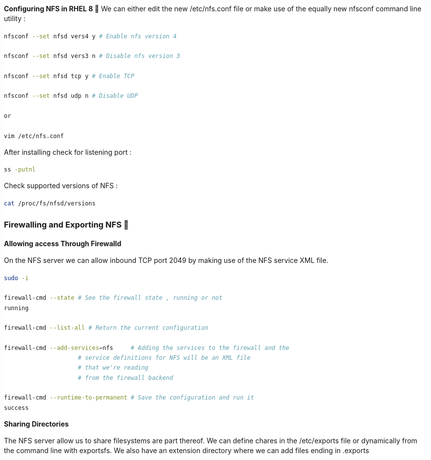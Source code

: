 **Configuring NFS in RHEL 8 📝**
We can either edit the new /etc/nfs.conf file or make use of the equally new nfsconf command line utility :

```bash
nfsconf --set nfsd vers4 y # Enable nfs version 4

nfsconf --set nfsd vers3 n # Disable nfs version 3

nfsconf --set nfsd tcp y # Enable TCP 

nfsconf --set nfsd udp n # Disable UDP 

or

vim /etc/nfs.conf
```

After installing check for listening port :

```bash
ss -putnl
```

Check supported versions of NFS :

```bash
cat /proc/fs/nfsd/versions
```

### Firewalling and Exporting NFS 📝

**Allowing access Through Firewalld**

On the NFS server we can allow inbound TCP port 2049 by making use of the NFS service XML file.

```bash
sudo -i

firewall-cmd --state # See the firewall state , running or not
running

firewall-cmd --list-all # Return the current configuration 

firewall-cmd --add-services=nfs     # Adding the services to the firewall and the 
                     # service definitions for NFS will be an XML file 
                     # that we're reading 
                     # from the firewall backend

firewall-cmd --runtime-to-permanent # Save the configuration and run it
success
```

**Sharing Directories**

The NFS server allow us to share filesystems are part thereof. We can define chares in the /etc/exports file or dynamically from the command line with exportsfs. We also have an extension directory where we can add files ending in .exports
